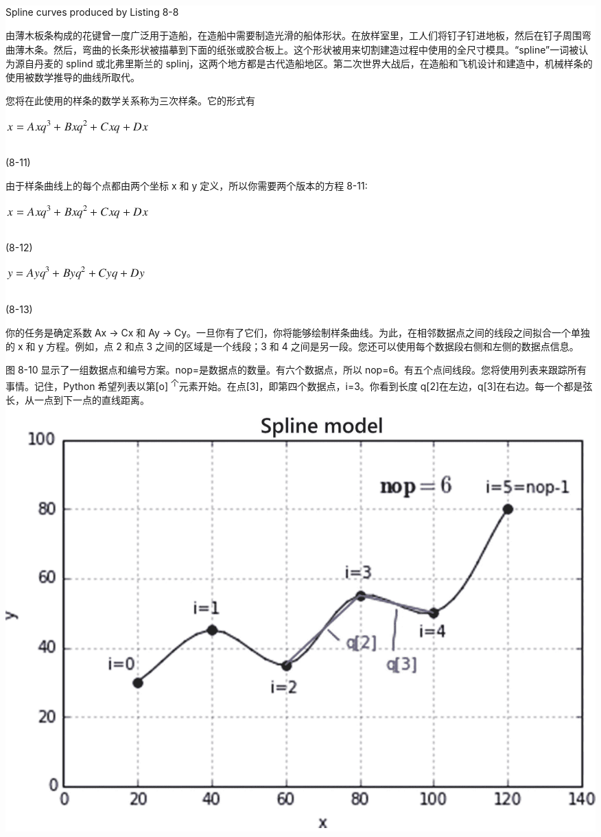 Spline curves produced by Listing 8-8

由薄木板条构成的花键曾一度广泛用于造船，在造船中需要制造光滑的船体形状。在放样室里，工人们将钉子钉进地板，然后在钉子周围弯曲薄木条。然后，弯曲的长条形状被描摹到下面的纸张或胶合板上。这个形状被用来切割建造过程中使用的全尺寸模具。“spline”一词被认为源自丹麦的 splind 或北弗里斯兰的 splinj，这两个地方都是古代造船地区。第二次世界大战后，在造船和飞机设计和建造中，机械样条的使用被数学推导的曲线所取代。

您将在此使用的样条的数学关系称为三次样条。它的形式有

![$$ x= Ax{q}³+ Bx{q}²+ Cxq+ Dx $$](img/A456962_1_En_8_Chapter_Equ11.gif)

(8-11)

由于样条曲线上的每个点都由两个坐标 x 和 y 定义，所以你需要两个版本的方程 8-11:

![$$ x= Ax{q}³+ Bx{q}²+ Cxq+ Dx $$](img/A456962_1_En_8_Chapter_Equ12.gif)

(8-12)

![$$ y= Ay{q}³+ By{q}²+ Cyq+ Dy $$](img/A456962_1_En_8_Chapter_Equ13.gif)

(8-13)

你的任务是确定系数 Ax → Cx 和 Ay → Cy。一旦你有了它们，你将能够绘制样条曲线。为此，在相邻数据点之间的线段之间拟合一个单独的 x 和 y 方程。例如，点 2 和点 3 之间的区域是一个线段；3 和 4 之间是另一段。您还可以使用每个数据段右侧和左侧的数据点信息。

图 8-10 显示了一组数据点和编号方案。nop=是数据点的数量。有六个数据点，所以 nop=6。有五个点间线段。您将使用列表来跟踪所有事情。记住，Python 希望列表以第[o] <sup>个</sup>元素开始。在点[3]，即第四个数据点，i=3。你看到长度 q[2]在左边，q[3]在右边。每一个都是弦长，从一点到下一点的直线距离。

![A456962_1_En_8_Fig10_HTML.jpg](img/A456962_1_En_8_Fig10_HTML.jpg)
